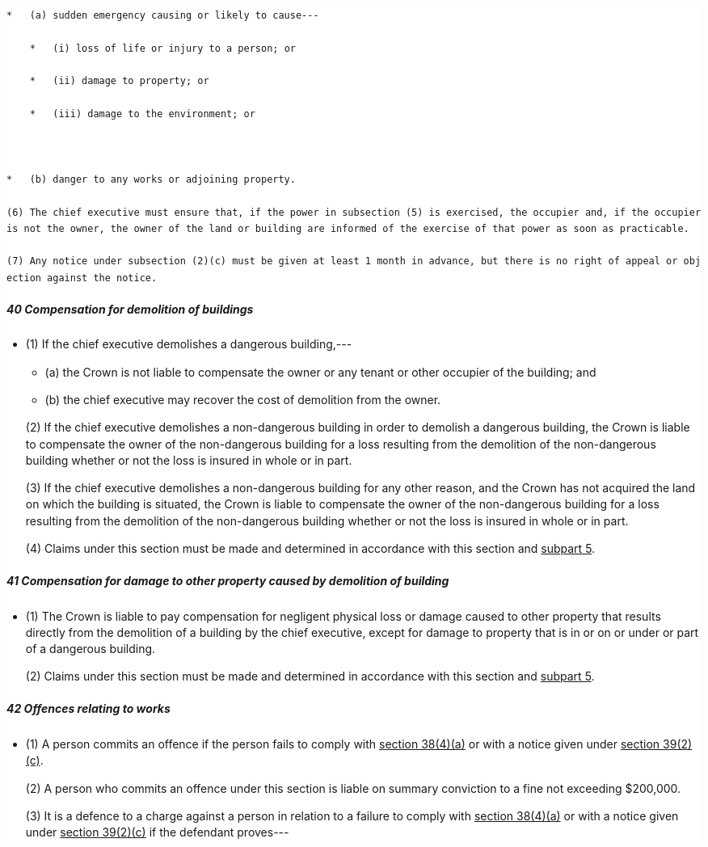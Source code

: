     *   (a) sudden emergency causing or likely to cause---
            
        *   (i) loss of life or injury to a person; or
        
        *   (ii) damage to property; or
        
        *   (iii) damage to the environment; or
        
        
    
    *   (b) danger to any works or adjoining property.
    
    (6) The chief executive must ensure that, if the power in subsection (5) is exercised, the occupier and, if the occupier is not the owner, the owner of the land or building are informed of the exercise of that power as soon as practicable.
    
    (7) Any notice under subsection (2)(c) must be given at least 1 month in advance, but there is no right of appeal or objection against the notice.

##### 40 Compensation for demolition of buildings
    
*   (1) If the chief executive demolishes a dangerous building,---
        
    *   (a) the Crown is not liable to compensate the owner or any tenant or other occupier of the building; and
    
    *   (b) the chief executive may recover the cost of demolition from the owner.
    
    (2) If the chief executive demolishes a non-dangerous building in order to demolish a dangerous building, the Crown is liable to compensate the owner of the non-dangerous building for a loss resulting from the demolition of the non-dangerous building whether or not the loss is insured in whole or in part.
    
    (3) If the chief executive demolishes a non-dangerous building for any other reason, and the Crown has not acquired the land on which the building is situated, the Crown is liable to compensate the owner of the non-dangerous building for a loss resulting from the demolition of the non-dangerous building whether or not the loss is insured in whole or in part.
    
    (4) Claims under this section must be made and determined in accordance with this section and [subpart 5][75].

##### 41 Compensation for damage to other property caused by demolition of building
    
*   (1) The Crown is liable to pay compensation for negligent physical loss or damage caused to other property that results directly from the demolition of a building by the chief executive, except for damage to property that is in or on or under or part of a dangerous building.
    
    (2) Claims under this section must be made and determined in accordance with this section and [subpart 5][75]. 

##### 42 Offences relating to works
    
*   (1) A person commits an offence if the person fails to comply with [section 38(4)(a)][51] or with a notice given under [section 39(2)(c)][52].
    
    (2) A person who commits an offence under this section is liable on summary conviction to a fine not exceeding $200,000\.
    
    (3) It is a defence to a charge against a person in relation to a failure to comply with [section 38(4)(a)][51] or with a notice given under [section 39(2)(c)][52] if the defendant proves---
        

[0]: http://www.legislation.govt.nz/act/public/2011/0012/latest/link.aspx?id=DLM195466
[1]: http://www.legislation.govt.nz/act/public/2011/0012/latest/whole.html#DLM3653525
[2]: http://www.legislation.govt.nz/act/public/2011/0012/latest/whole.html#DLM3653526
[3]: http://www.legislation.govt.nz/act/public/2011/0012/latest/whole.html#DLM3653527
[4]: http://www.legislation.govt.nz/act/public/2011/0012/latest/whole.html#DLM3570800
[5]: http://www.legislation.govt.nz/act/public/2011/0012/latest/whole.html#DLM3570801
[6]: http://www.legislation.govt.nz/act/public/2011/0012/latest/whole.html#DLM3570824
[7]: http://www.legislation.govt.nz/act/public/2011/0012/latest/whole.html#DLM3653575
[8]: http://www.legislation.govt.nz/act/public/2011/0012/latest/whole.html#DLM3653576
[9]: http://www.legislation.govt.nz/act/public/2011/0012/latest/whole.html#DLM3653577
[10]: http://www.legislation.govt.nz/act/public/2011/0012/latest/whole.html#DLM3653578
[11]: http://www.legislation.govt.nz/act/public/2011/0012/latest/whole.html#DLM3653579
[12]: http://www.legislation.govt.nz/act/public/2011/0012/latest/whole.html#DLM3653580
[13]: http://www.legislation.govt.nz/act/public/2011/0012/latest/whole.html#DLM3653581
[14]: http://www.legislation.govt.nz/act/public/2011/0012/latest/whole.html#DLM3653582
[15]: http://www.legislation.govt.nz/act/public/2011/0012/latest/whole.html#DLM3653583
[16]: http://www.legislation.govt.nz/act/public/2011/0012/latest/whole.html#DLM3653584
[17]: http://www.legislation.govt.nz/act/public/2011/0012/latest/whole.html#DLM3653585
[18]: http://www.legislation.govt.nz/act/public/2011/0012/latest/whole.html#DLM3653586
[19]: http://www.legislation.govt.nz/act/public/2011/0012/latest/whole.html#DLM3653587
[20]: http://www.legislation.govt.nz/act/public/2011/0012/latest/whole.html#DLM3653588
[21]: http://www.legislation.govt.nz/act/public/2011/0012/latest/whole.html#DLM3653589
[22]: http://www.legislation.govt.nz/act/public/2011/0012/latest/whole.html#DLM3653590
[23]: http://www.legislation.govt.nz/act/public/2011/0012/latest/whole.html#DLM3653591
[24]: http://www.legislation.govt.nz/act/public/2011/0012/latest/whole.html#DLM3653592
[25]: http://www.legislation.govt.nz/act/public/2011/0012/latest/whole.html#DLM3653594
[26]: http://www.legislation.govt.nz/act/public/2011/0012/latest/whole.html#DLM3653595
[27]: http://www.legislation.govt.nz/act/public/2011/0012/latest/whole.html#DLM3666752
[28]: http://www.legislation.govt.nz/act/public/2011/0012/latest/whole.html#DLM3653596
[29]: http://www.legislation.govt.nz/act/public/2011/0012/latest/whole.html#DLM3653597
[30]: http://www.legislation.govt.nz/act/public/2011/0012/latest/whole.html#DLM3653598
[31]: http://www.legislation.govt.nz/act/public/2011/0012/latest/whole.html#DLM3653599
[32]: http://www.legislation.govt.nz/act/public/2011/0012/latest/whole.html#DLM3653600
[33]: http://www.legislation.govt.nz/act/public/2011/0012/latest/whole.html#DLM3653601
[34]: http://www.legislation.govt.nz/act/public/2011/0012/latest/whole.html#DLM3653602
[35]: http://www.legislation.govt.nz/act/public/2011/0012/latest/whole.html#DLM3653603
[36]: http://www.legislation.govt.nz/act/public/2011/0012/latest/whole.html#DLM3653604
[37]: http://www.legislation.govt.nz/act/public/2011/0012/latest/whole.html#DLM3653605
[38]: http://www.legislation.govt.nz/act/public/2011/0012/latest/whole.html#DLM3653606
[39]: http://www.legislation.govt.nz/act/public/2011/0012/latest/whole.html#DLM3653607
[40]: http://www.legislation.govt.nz/act/public/2011/0012/latest/whole.html#DLM3653608
[41]: http://www.legislation.govt.nz/act/public/2011/0012/latest/whole.html#DLM3653609
[42]: http://www.legislation.govt.nz/act/public/2011/0012/latest/whole.html#DLM3653610
[43]: http://www.legislation.govt.nz/act/public/2011/0012/latest/whole.html#DLM3653611
[44]: http://www.legislation.govt.nz/act/public/2011/0012/latest/whole.html#DLM3653612
[45]: http://www.legislation.govt.nz/act/public/2011/0012/latest/whole.html#DLM3653613
[46]: http://www.legislation.govt.nz/act/public/2011/0012/latest/whole.html#DLM3653614
[47]: http://www.legislation.govt.nz/act/public/2011/0012/latest/whole.html#DLM3653615
[48]: http://www.legislation.govt.nz/act/public/2011/0012/latest/whole.html#DLM3653616
[49]: http://www.legislation.govt.nz/act/public/2011/0012/latest/whole.html#DLM3653617
[50]: http://www.legislation.govt.nz/act/public/2011/0012/latest/whole.html#DLM3653618
[51]: http://www.legislation.govt.nz/act/public/2011/0012/latest/whole.html#DLM3653619
[52]: http://www.legislation.govt.nz/act/public/2011/0012/latest/whole.html#DLM3653620
[53]: http://www.legislation.govt.nz/act/public/2011/0012/latest/whole.html#DLM3653621
[54]: http://www.legislation.govt.nz/act/public/2011/0012/latest/whole.html#DLM3653622
[55]: http://www.legislation.govt.nz/act/public/2011/0012/latest/whole.html#DLM3653623
[56]: http://www.legislation.govt.nz/act/public/2011/0012/latest/whole.html#DLM3653624
[57]: http://www.legislation.govt.nz/act/public/2011/0012/latest/whole.html#DLM3653625
[58]: http://www.legislation.govt.nz/act/public/2011/0012/latest/whole.html#DLM3653626
[59]: http://www.legislation.govt.nz/act/public/2011/0012/latest/whole.html#DLM3653627
[60]: http://www.legislation.govt.nz/act/public/2011/0012/latest/whole.html#DLM3653628
[61]: http://www.legislation.govt.nz/act/public/2011/0012/latest/whole.html#DLM3653629
[62]: http://www.legislation.govt.nz/act/public/2011/0012/latest/whole.html#DLM3653630
[63]: http://www.legislation.govt.nz/act/public/2011/0012/latest/whole.html#DLM3653631
[64]: http://www.legislation.govt.nz/act/public/2011/0012/latest/whole.html#DLM3653632
[65]: http://www.legislation.govt.nz/act/public/2011/0012/latest/whole.html#DLM3666753
[66]: http://www.legislation.govt.nz/act/public/2011/0012/latest/whole.html#DLM3653633
[67]: http://www.legislation.govt.nz/act/public/2011/0012/latest/whole.html#DLM3666754
[68]: http://www.legislation.govt.nz/act/public/2011/0012/latest/whole.html#DLM3653635
[69]: http://www.legislation.govt.nz/act/public/2011/0012/latest/whole.html#DLM3653636
[70]: http://www.legislation.govt.nz/act/public/2011/0012/latest/whole.html#DLM3653637
[71]: http://www.legislation.govt.nz/act/public/2011/0012/latest/whole.html#DLM3653638
[72]: http://www.legislation.govt.nz/act/public/2011/0012/latest/whole.html#DLM3653639
[73]: http://www.legislation.govt.nz/act/public/2011/0012/latest/whole.html#DLM3653640
[74]: http://www.legislation.govt.nz/act/public/2011/0012/latest/whole.html#DLM3653641
[75]: http://www.legislation.govt.nz/act/public/2011/0012/latest/whole.html#DLM3653642
[76]: http://www.legislation.govt.nz/act/public/2011/0012/latest/whole.html#DLM3653643
[77]: http://www.legislation.govt.nz/act/public/2011/0012/latest/whole.html#DLM3653644
[78]: http://www.legislation.govt.nz/act/public/2011/0012/latest/whole.html#DLM3653646
[79]: http://www.legislation.govt.nz/act/public/2011/0012/latest/whole.html#DLM3653647
[80]: http://www.legislation.govt.nz/act/public/2011/0012/latest/whole.html#DLM3653648
[81]: http://www.legislation.govt.nz/act/public/2011/0012/latest/whole.html#DLM3653649
[82]: http://www.legislation.govt.nz/act/public/2011/0012/latest/whole.html#DLM3653650
[83]: http://www.legislation.govt.nz/act/public/2011/0012/latest/whole.html#DLM3653651
[84]: http://www.legislation.govt.nz/act/public/2011/0012/latest/whole.html#DLM3653652
[85]: http://www.legislation.govt.nz/act/public/2011/0012/latest/whole.html#DLM3653653
[86]: http://www.legislation.govt.nz/act/public/2011/0012/latest/whole.html#DLM3653654